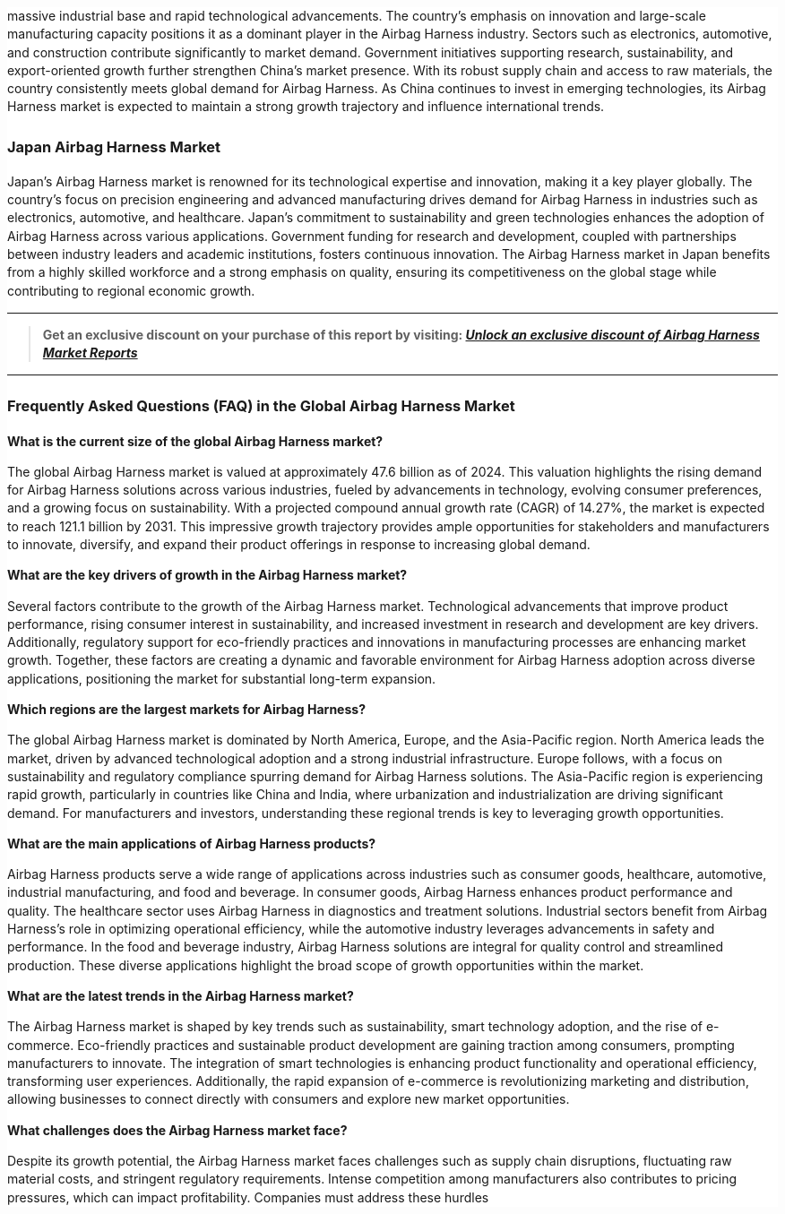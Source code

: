 massive industrial base and rapid technological advancements. The country&rsquo;s emphasis on innovation and large-scale manufacturing capacity positions it as a dominant player in the Airbag Harness industry. Sectors such as electronics, automotive, and construction contribute significantly to market demand. Government initiatives supporting research, sustainability, and export-oriented growth further strengthen China&rsquo;s market presence. With its robust supply chain and access to raw materials, the country consistently meets global demand for Airbag Harness. As China continues to invest in emerging technologies, its Airbag Harness market is expected to maintain a strong growth trajectory and influence international trends.</p><h3>Japan Airbag Harness Market</h3><p>Japan&rsquo;s Airbag Harness market is renowned for its technological expertise and innovation, making it a key player globally. The country&rsquo;s focus on precision engineering and advanced manufacturing drives demand for Airbag Harness in industries such as electronics, automotive, and healthcare. Japan&rsquo;s commitment to sustainability and green technologies enhances the adoption of Airbag Harness across various applications. Government funding for research and development, coupled with partnerships between industry leaders and academic institutions, fosters continuous innovation. The Airbag Harness market in Japan benefits from a highly skilled workforce and a strong emphasis on quality, ensuring its competitiveness on the global stage while contributing to regional economic growth.</p><hr /><blockquote><p><strong>Get an exclusive discount on your purchase of this report by visiting: <em><a href="://marketresearchpulse.com/ask-for-discount/102716?utm_source=Github&amp;utm_medium=019">Unlock an exclusive discount of Airbag Harness Market Reports</a></em>&nbsp;</strong></p></blockquote><hr /><h3>Frequently Asked Questions (FAQ) in the Global Airbag Harness Market</h3><p><strong>What is the current size of the global Airbag Harness market?</strong></p><p>The global Airbag Harness market is valued at approximately 47.6 billion as of 2024. This valuation highlights the rising demand for Airbag Harness solutions across various industries, fueled by advancements in technology, evolving consumer preferences, and a growing focus on sustainability. With a projected compound annual growth rate (CAGR) of 14.27%, the market is expected to reach 121.1 billion by 2031. This impressive growth trajectory provides ample opportunities for stakeholders and manufacturers to innovate, diversify, and expand their product offerings in response to increasing global demand.</p><p><strong>What are the key drivers of growth in the Airbag Harness market?</strong></p><p>Several factors contribute to the growth of the Airbag Harness market. Technological advancements that improve product performance, rising consumer interest in sustainability, and increased investment in research and development are key drivers. Additionally, regulatory support for eco-friendly practices and innovations in manufacturing processes are enhancing market growth. Together, these factors are creating a dynamic and favorable environment for Airbag Harness adoption across diverse applications, positioning the market for substantial long-term expansion.</p><p><strong>Which regions are the largest markets for Airbag Harness?</strong></p><p>The global Airbag Harness market is dominated by North America, Europe, and the Asia-Pacific region. North America leads the market, driven by advanced technological adoption and a strong industrial infrastructure. Europe follows, with a focus on sustainability and regulatory compliance spurring demand for Airbag Harness solutions. The Asia-Pacific region is experiencing rapid growth, particularly in countries like China and India, where urbanization and industrialization are driving significant demand. For manufacturers and investors, understanding these regional trends is key to leveraging growth opportunities.</p><p><strong>What are the main applications of Airbag Harness products?</strong></p><p>Airbag Harness products serve a wide range of applications across industries such as consumer goods, healthcare, automotive, industrial manufacturing, and food and beverage. In consumer goods, Airbag Harness enhances product performance and quality. The healthcare sector uses Airbag Harness in diagnostics and treatment solutions. Industrial sectors benefit from Airbag Harness&rsquo;s role in optimizing operational efficiency, while the automotive industry leverages advancements in safety and performance. In the food and beverage industry, Airbag Harness solutions are integral for quality control and streamlined production. These diverse applications highlight the broad scope of growth opportunities within the market.</p><p><strong>What are the latest trends in the Airbag Harness market?</strong></p><p>The Airbag Harness market is shaped by key trends such as sustainability, smart technology adoption, and the rise of e-commerce. Eco-friendly practices and sustainable product development are gaining traction among consumers, prompting manufacturers to innovate. The integration of smart technologies is enhancing product functionality and operational efficiency, transforming user experiences. Additionally, the rapid expansion of e-commerce is revolutionizing marketing and distribution, allowing businesses to connect directly with consumers and explore new market opportunities.</p><p><strong>What challenges does the Airbag Harness market face?</strong></p><p>Despite its growth potential, the Airbag Harness market faces challenges such as supply chain disruptions, fluctuating raw material costs, and stringent regulatory requirements. Intense competition among manufacturers also contributes to pricing pressures, which can impact profitability. Companies must address these hurdles